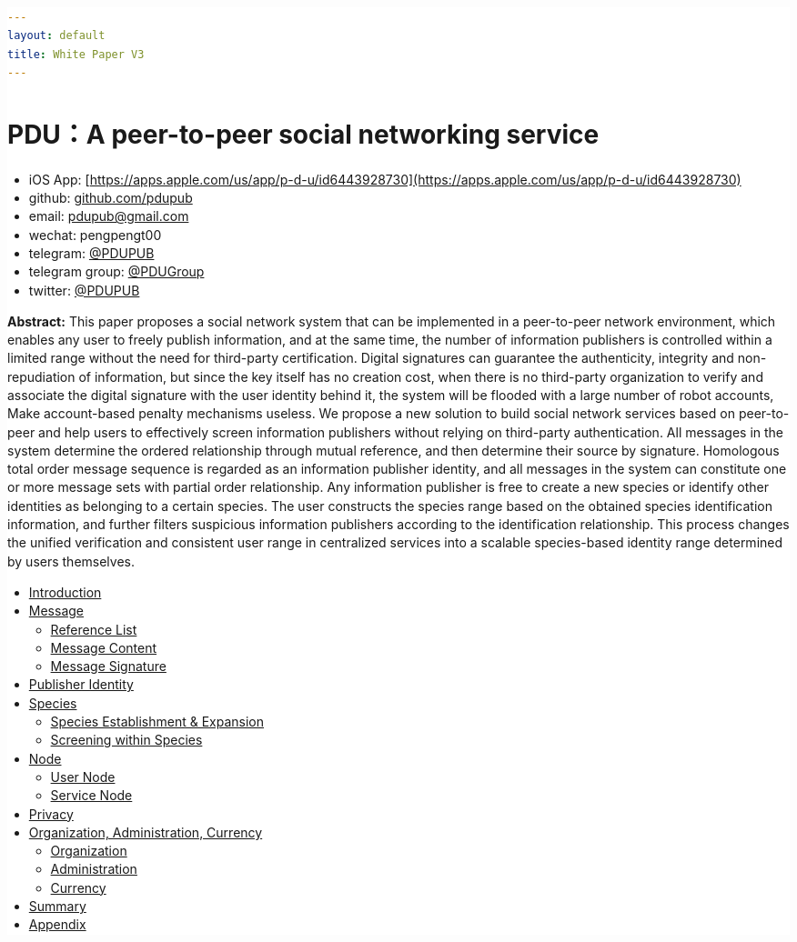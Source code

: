 ```yaml
---
layout: default
title: White Paper V3
---
```


# PDU：A peer-to-peer social networking service

* iOS App: [https://apps.apple.com/us/app/p-d-u/id6443928730](https://apps.apple.com/us/app/p-d-u/id6443928730)
* github: [github.com/pdupub](https://github.com/pdupub)
* email: pdupub@gmail.com
* wechat: pengpengt00
* telegram: [@PDUPUB](https://t.me/pdupub)
* telegram group: [@PDUGroup](https://t.me/pdugroup)
* twitter: [@PDUPUB](https://twitter.com/pdupub)

**Abstract:** This paper proposes a social network system that can be implemented in a peer-to-peer network environment, which enables any user to freely publish information, and at the same time, the number of information publishers is controlled within a limited range without the need for third-party certification. Digital signatures can guarantee the authenticity, integrity and non-repudiation of information, but since the key itself has no creation cost, when there is no third-party organization to verify and associate the digital signature with the user identity behind it, the system will be flooded with a large number of robot accounts, Make account-based penalty mechanisms useless. We propose a new solution to build social network services based on peer-to-peer and help users to effectively screen information publishers without relying on third-party authentication. All messages in the system determine the ordered relationship through mutual reference, and then determine their source by signature. Homologous total order message sequence is regarded as an information publisher identity, and all messages in the system can constitute one or more message sets with partial order relationship. Any information publisher is free to create a new species or identify other identities as belonging to a certain species. The user constructs the species range based on the obtained species identification information, and further filters suspicious information publishers according to the identification relationship. This process changes the unified verification and consistent user range in centralized services into a scalable species-based identity range determined by users themselves.


- [Introduction](#introduction)
- [Message](#message)
  * [Reference List](#reference-list)
  * [Message Content](#message-content)
  * [Message Signature](#message-signature)
- [Publisher Identity](#publisher-identity)
- [Species](#species)
  * [Species Establishment & Expansion](#species-establishment-and-expansion)
  * [Screening within Species](#screening-within-species)
- [Node](#node)
  * [User Node](#user-node)
  * [Service Node](#service-node)
- [Privacy](#privacy)
- [Organization, Administration, Currency](#organization-administration-currency)
  * [Organization](#organization)
  * [Administration](#administration)
  * [Currency](#currency)
- [Summary](#summary)
- [Appendix](#appendix)
